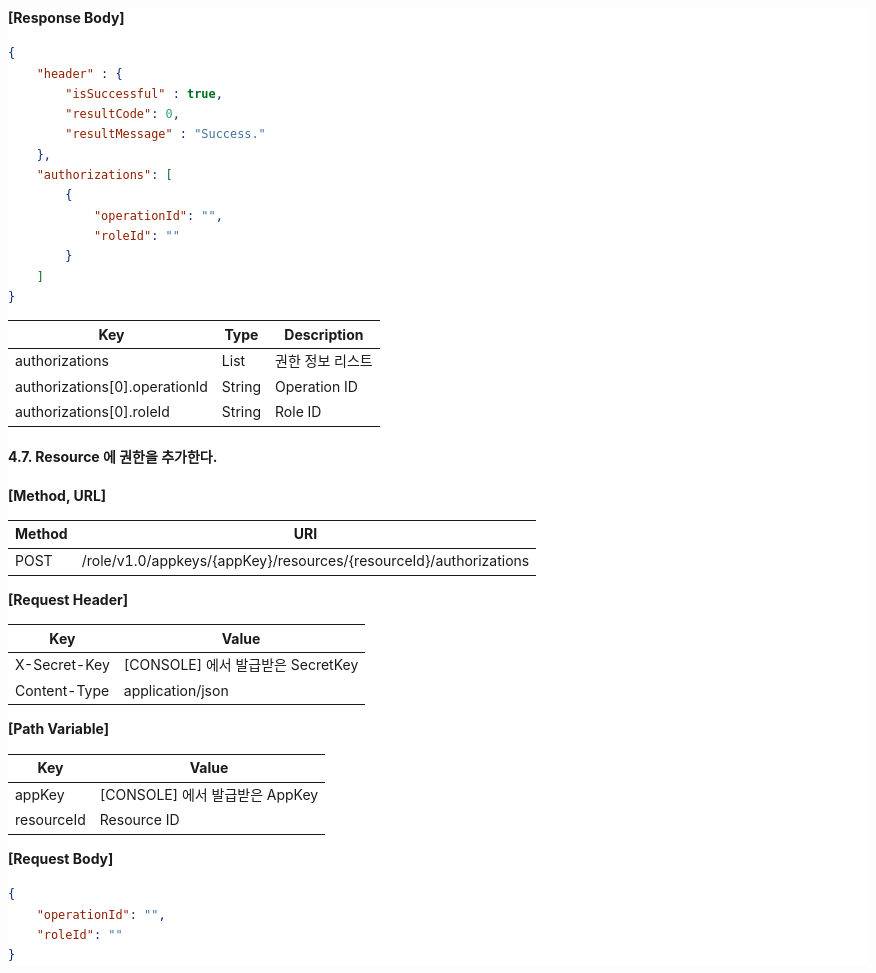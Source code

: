 **[Response Body]**

```json
{
	"header" : {
		"isSuccessful" : true,
		"resultCode": 0,
		"resultMessage" : "Success."
	},
	"authorizations": [
		{
			"operationId": "",
			"roleId": ""
		}
	]
}
```

|Key|	Type|	Description|
|---|---|---|
|authorizations|	List|	권한 정보 리스트|
|authorizations[0].operationId|	String|	Operation ID|
|authorizations[0].roleId|	String|	Role ID|

#### 4.7. Resource 에 권한을 추가한다.

**[Method, URL]**

|Method|	URI|
|---|---|
|POST|	/role/v1.0/appkeys/{appKey}/resources/{resourceId}/authorizations|

**[Request Header]**

|Key|	Value|
|---|---|
|X-Secret-Key|	[CONSOLE] 에서 발급받은 SecretKey|
|Content-Type|	application/json|

**[Path Variable]**

|Key|	Value|
|---|---|
|appKey|	[CONSOLE] 에서 발급받은 AppKey|
|resourceId|	Resource ID|

**[Request Body]**

```json
{
	"operationId": "",
  	"roleId": ""
}
```
